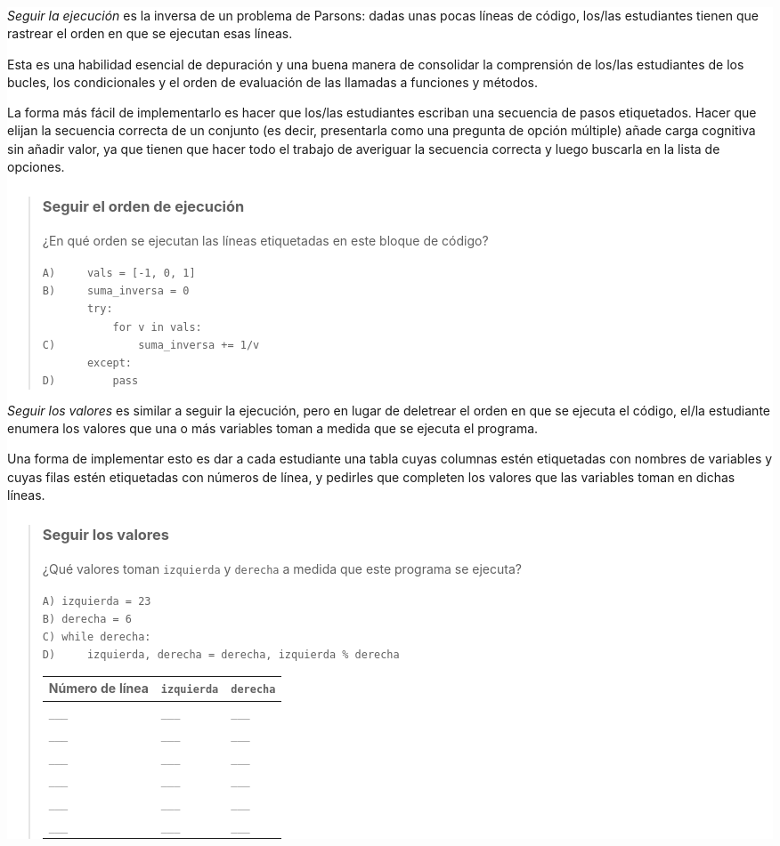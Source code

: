 *Seguir la ejecución* es la inversa de un problema de Parsons:
dadas unas pocas líneas de código,
los/las estudiantes tienen que rastrear el orden en que se ejecutan esas líneas.

Esta es una habilidad esencial de <span i="depuración">depuración</span>
 y una buena manera de consolidar la comprensión de los/las estudiantes de los bucles,
los condicionales y el orden de evaluación de las llamadas a funciones y métodos.

La forma más fácil de implementarlo es hacer que los/las estudiantes escriban una secuencia de pasos etiquetados.
Hacer que elijan la secuencia correcta de un conjunto
(es decir, presentarla como una pregunta de opción múltiple)
añade carga cognitiva sin añadir valor,
ya que tienen que hacer todo el trabajo de averiguar la secuencia correcta y luego buscarla en la lista de opciones.

> ### Seguir el orden de ejecución
>
> ¿En qué orden se ejecutan las líneas etiquetadas en este bloque de código?
>
> ```text
> A)     vals = [-1, 0, 1]
> B)     suma_inversa = 0
>        try:
>            for v in vals:
> C)             suma_inversa += 1/v
>        except:
> D)         pass
> ```

*Seguir los valores* es similar a seguir la ejecución,
pero en lugar de deletrear el orden en que se ejecuta el código,
el/la estudiante enumera los valores que una o más variables toman
 a medida que se ejecuta el programa.

Una forma de implementar esto es dar a cada estudiante una tabla
cuyas columnas estén etiquetadas con nombres de variables
y cuyas filas estén etiquetadas con números de línea,
y pedirles que completen los valores que las variables toman en dichas líneas.

> ### Seguir los valores
>
> ¿Qué valores toman `izquierda` y `derecha` a medida que este programa se ejecuta?
>
> ```text
> A) izquierda = 23
> B) derecha = 6
> C) while derecha:
> D)     izquierda, derecha = derecha, izquierda % derecha
> ```
>
> | Número de línea  | `izquierda` | `derecha` |
> | ----- | ------ | ------- |
> | `___` | `___`  | `___`   |
> | `___` | `___`  | `___`   |
> | `___` | `___`  | `___`   |
> | `___` | `___`  | `___`   |
> | `___` | `___`  | `___`   |
> | `___` | `___`  | `___`   |
